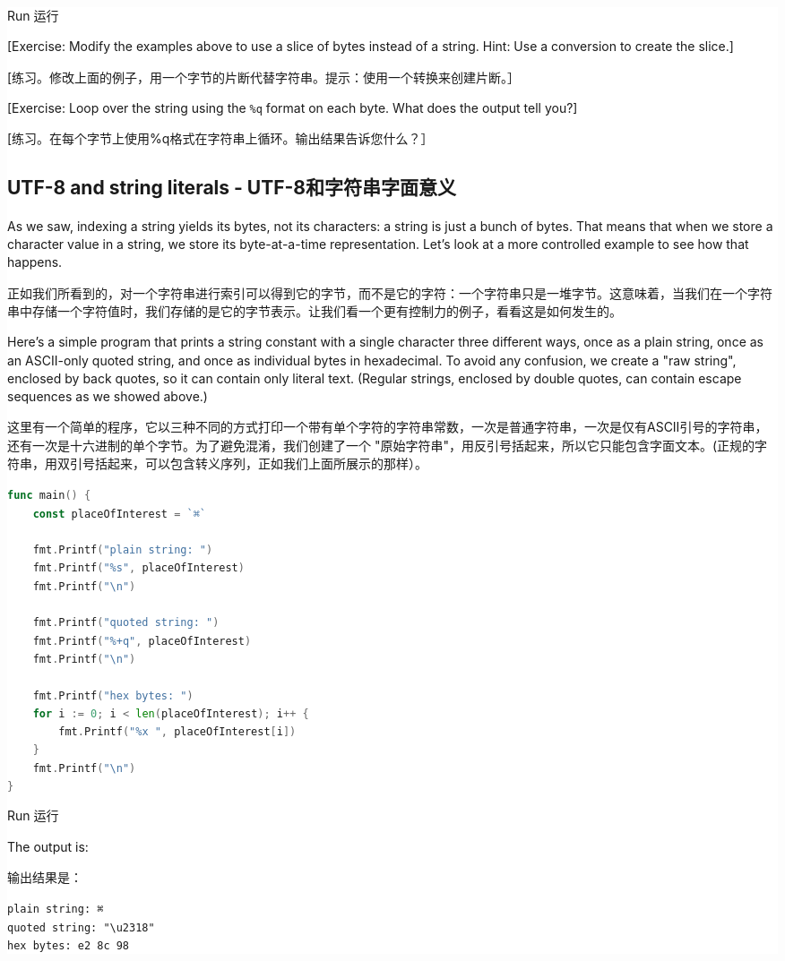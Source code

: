 Run 运行

[Exercise: Modify the examples above to use a slice of bytes instead of a string. Hint: Use a conversion to create the slice.]

[练习。修改上面的例子，用一个字节的片断代替字符串。提示：使用一个转换来创建片断。］

[Exercise: Loop over the string using the `%q` format on each byte. What does the output tell you?]

[练习。在每个字节上使用%q格式在字符串上循环。输出结果告诉您什么？］

## UTF-8 and string literals - UTF-8和字符串字面意义

As we saw, indexing a string yields its bytes, not its characters: a string is just a bunch of bytes. That means that when we store a character value in a string, we store its byte-at-a-time representation. Let’s look at a more controlled example to see how that happens.

正如我们所看到的，对一个字符串进行索引可以得到它的字节，而不是它的字符：一个字符串只是一堆字节。这意味着，当我们在一个字符串中存储一个字符值时，我们存储的是它的字节表示。让我们看一个更有控制力的例子，看看这是如何发生的。

Here’s a simple program that prints a string constant with a single character three different ways, once as a plain string, once as an ASCII-only quoted string, and once as individual bytes in hexadecimal. To avoid any confusion, we create a "raw string", enclosed by back quotes, so it can contain only literal text. (Regular strings, enclosed by double quotes, can contain escape sequences as we showed above.)

这里有一个简单的程序，它以三种不同的方式打印一个带有单个字符的字符串常数，一次是普通字符串，一次是仅有ASCII引号的字符串，还有一次是十六进制的单个字节。为了避免混淆，我们创建了一个 "原始字符串"，用反引号括起来，所以它只能包含字面文本。(正规的字符串，用双引号括起来，可以包含转义序列，正如我们上面所展示的那样）。

```go
func main() {
    const placeOfInterest = `⌘`

    fmt.Printf("plain string: ")
    fmt.Printf("%s", placeOfInterest)
    fmt.Printf("\n")

    fmt.Printf("quoted string: ")
    fmt.Printf("%+q", placeOfInterest)
    fmt.Printf("\n")

    fmt.Printf("hex bytes: ")
    for i := 0; i < len(placeOfInterest); i++ {
        fmt.Printf("%x ", placeOfInterest[i])
    }
    fmt.Printf("\n")
}
```

Run 运行

The output is:

输出结果是：

```
plain string: ⌘
quoted string: "\u2318"
hex bytes: e2 8c 98
```
